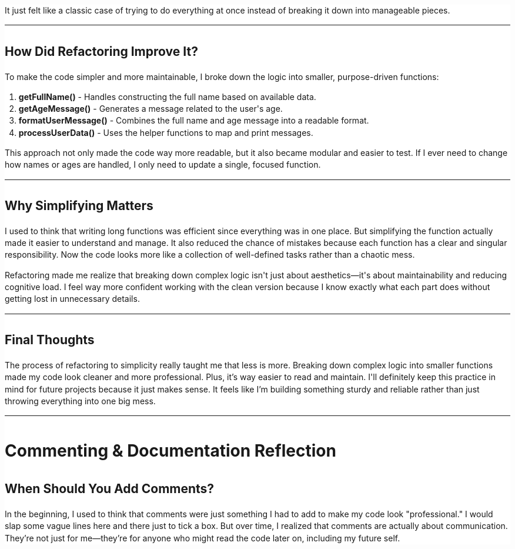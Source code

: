 It just felt like a classic case of trying to do everything at once instead of breaking it down into manageable pieces. 

---

## How Did Refactoring Improve It?

To make the code simpler and more maintainable, I broke down the logic into smaller, purpose-driven functions:
1. **getFullName()** - Handles constructing the full name based on available data.
2. **getAgeMessage()** - Generates a message related to the user's age.
3. **formatUserMessage()** - Combines the full name and age message into a readable format.
4. **processUserData()** - Uses the helper functions to map and print messages.

This approach not only made the code way more readable, but it also became modular and easier to test. If I ever need to change how names or ages are handled, I only need to update a single, focused function.

---

## Why Simplifying Matters

I used to think that writing long functions was efficient since everything was in one place. But simplifying the function actually made it easier to understand and manage. It also reduced the chance of mistakes because each function has a clear and singular responsibility. Now the code looks more like a collection of well-defined tasks rather than a chaotic mess. 

Refactoring made me realize that breaking down complex logic isn't just about aesthetics—it's about maintainability and reducing cognitive load. I feel way more confident working with the clean version because I know exactly what each part does without getting lost in unnecessary details.

---

## Final Thoughts

The process of refactoring to simplicity really taught me that less is more. Breaking down complex logic into smaller functions made my code look cleaner and more professional. Plus, it’s way easier to read and maintain. I'll definitely keep this practice in mind for future projects because it just makes sense. It feels like I’m building something sturdy and reliable rather than just throwing everything into one big mess.

---
# Commenting & Documentation Reflection

## When Should You Add Comments?

In the beginning, I used to think that comments were just something I had to add to make my code look "professional." I would slap some vague lines here and there just to tick a box. But over time, I realized that comments are actually about communication. They’re not just for me—they’re for anyone who might read the code later on, including my future self.
